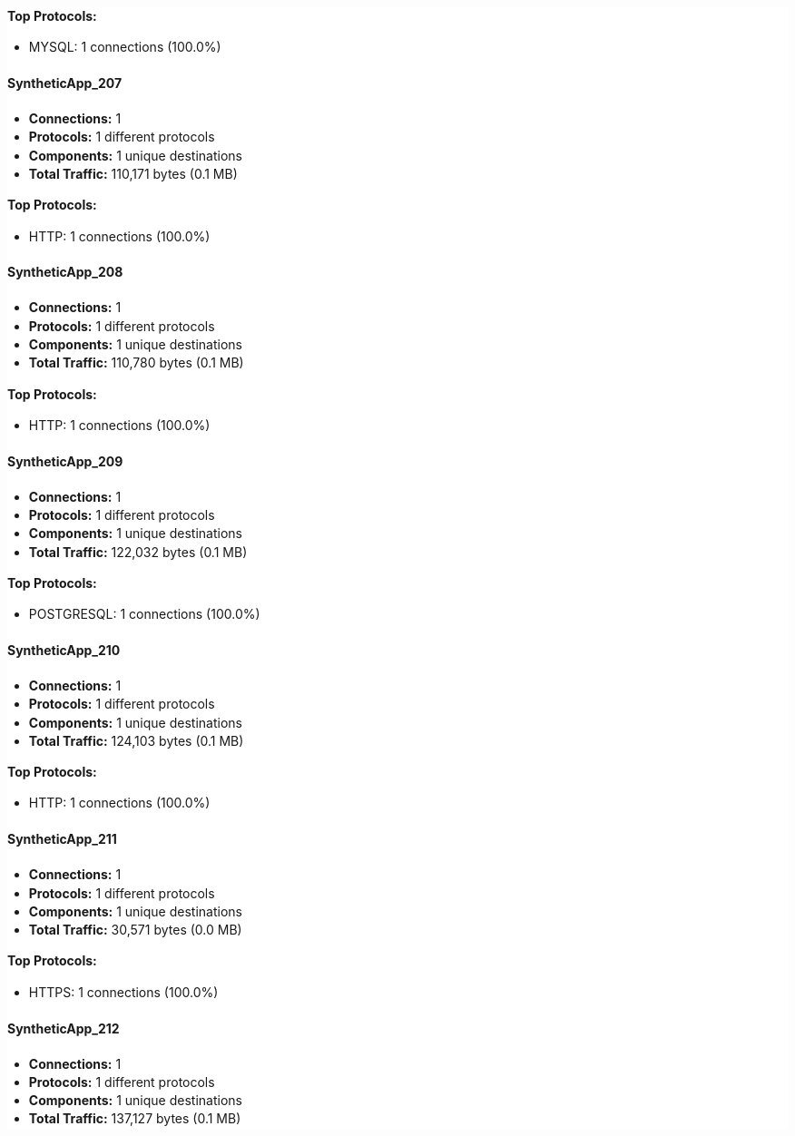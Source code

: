 **Top Protocols:**
- MYSQL: 1 connections (100.0%)

#### SyntheticApp_207
- **Connections:** 1
- **Protocols:** 1 different protocols
- **Components:** 1 unique destinations
- **Total Traffic:** 110,171 bytes (0.1 MB)

**Top Protocols:**
- HTTP: 1 connections (100.0%)

#### SyntheticApp_208
- **Connections:** 1
- **Protocols:** 1 different protocols
- **Components:** 1 unique destinations
- **Total Traffic:** 110,780 bytes (0.1 MB)

**Top Protocols:**
- HTTP: 1 connections (100.0%)

#### SyntheticApp_209
- **Connections:** 1
- **Protocols:** 1 different protocols
- **Components:** 1 unique destinations
- **Total Traffic:** 122,032 bytes (0.1 MB)

**Top Protocols:**
- POSTGRESQL: 1 connections (100.0%)

#### SyntheticApp_210
- **Connections:** 1
- **Protocols:** 1 different protocols
- **Components:** 1 unique destinations
- **Total Traffic:** 124,103 bytes (0.1 MB)

**Top Protocols:**
- HTTP: 1 connections (100.0%)

#### SyntheticApp_211
- **Connections:** 1
- **Protocols:** 1 different protocols
- **Components:** 1 unique destinations
- **Total Traffic:** 30,571 bytes (0.0 MB)

**Top Protocols:**
- HTTPS: 1 connections (100.0%)

#### SyntheticApp_212
- **Connections:** 1
- **Protocols:** 1 different protocols
- **Components:** 1 unique destinations
- **Total Traffic:** 137,127 bytes (0.1 MB)
